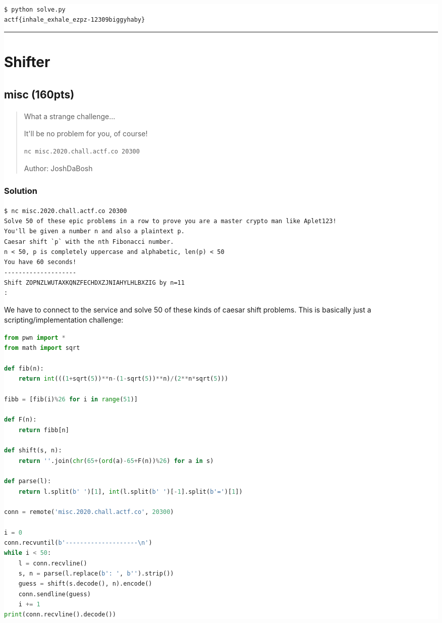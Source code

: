 ```bash
$ python solve.py
actf{inhale_exhale_ezpz-12309biggyhaby}
```

---

# Shifter <a name="shifter"></a>

## misc (160pts)

> What a strange challenge...
>
> It'll be no problem for you, of course!
>
> `nc misc.2020.chall.actf.co 20300`
>
> Author: JoshDaBosh

### Solution

```
$ nc misc.2020.chall.actf.co 20300
Solve 50 of these epic problems in a row to prove you are a master crypto man like Aplet123!
You'll be given a number n and also a plaintext p.
Caesar shift `p` with the nth Fibonacci number.
n < 50, p is completely uppercase and alphabetic, len(p) < 50
You have 60 seconds!
--------------------
Shift ZOPNZLWUTAXKQNZFECHDXZJNIAHYLHLBXZIG by n=11
: 
```

We have to connect to the service and solve 50 of these kinds of caesar shift problems. This is basically just a scripting/implementation challenge:

```python
from pwn import *
from math import sqrt

def fib(n):
    return int(((1+sqrt(5))**n-(1-sqrt(5))**n)/(2**n*sqrt(5)))

fibb = [fib(i)%26 for i in range(51)]

def F(n):
    return fibb[n]

def shift(s, n):
    return ''.join(chr(65+(ord(a)-65+F(n))%26) for a in s)

def parse(l):
    return l.split(b' ')[1], int(l.split(b' ')[-1].split(b'=')[1])

conn = remote('misc.2020.chall.actf.co', 20300)

i = 0
conn.recvuntil(b'--------------------\n')
while i < 50:
    l = conn.recvline()
    s, n = parse(l.replace(b': ', b'').strip())
    guess = shift(s.decode(), n).encode()
    conn.sendline(guess)
    i += 1
print(conn.recvline().decode())
```